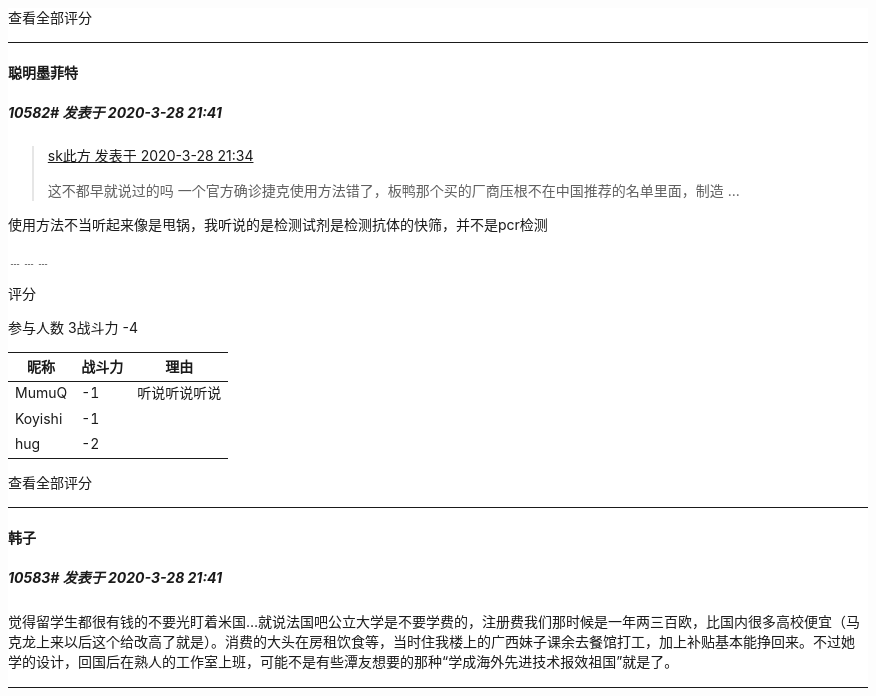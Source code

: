 

查看全部评分






-----

####  聪明墨菲特  
##### 10582#       发表于 2020-3-28 21:41



<blockquote><a href="httphttps://bbs.saraba1st.com/2b/forum.php?mod=redirect&amp;goto=findpost&amp;pid=46907164&amp;ptid=1920488" target="_blank">sk此方 发表于 2020-3-28 21:34</a>

这不都早就说过的吗 一个官方确诊捷克使用方法错了，板鸭那个买的厂商压根不在中国推荐的名单里面，制造 ...</blockquote>
使用方法不当听起来像是甩锅，我听说的是检测试剂是检测抗体的快筛，并不是pcr检测



﹍﹍﹍

评分





 参与人数 3战斗力 -4

|昵称|战斗力|理由|
|----|---|---|
| MumuQ|-1|听说听说听说|
| Koyishi|-1||
| hug|-2||



查看全部评分






-----

####  韩子  
##### 10583#       发表于 2020-3-28 21:41




觉得留学生都很有钱的不要光盯着米国…就说法国吧公立大学是不要学费的，注册费我们那时候是一年两三百欧，比国内很多高校便宜（马克龙上来以后这个给改高了就是）。消费的大头在房租饮食等，当时住我楼上的广西妹子课余去餐馆打工，加上补贴基本能挣回来。不过她学的设计，回国后在熟人的工作室上班，可能不是有些潭友想要的那种“学成海外先进技术报效祖国”就是了。







-----
